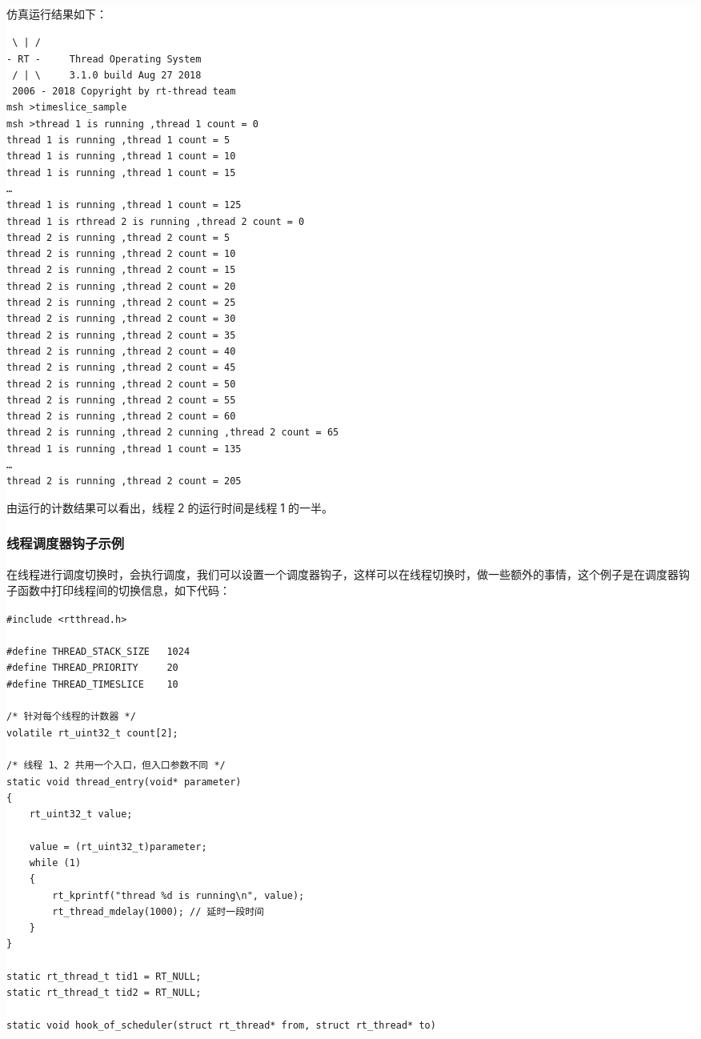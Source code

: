 仿真运行结果如下：

~~~~~~~~~~~~~~~~~~~~~~~~~~~~~~~~~~~~~~~~~~~~~~~~~~~~~~~~~~~~~~~~~~~~~~~~~~~~~~~~
 \ | /
- RT -     Thread Operating System
 / | \     3.1.0 build Aug 27 2018
 2006 - 2018 Copyright by rt-thread team
msh >timeslice_sample
msh >thread 1 is running ,thread 1 count = 0
thread 1 is running ,thread 1 count = 5
thread 1 is running ,thread 1 count = 10
thread 1 is running ,thread 1 count = 15
…
thread 1 is running ,thread 1 count = 125
thread 1 is rthread 2 is running ,thread 2 count = 0
thread 2 is running ,thread 2 count = 5
thread 2 is running ,thread 2 count = 10
thread 2 is running ,thread 2 count = 15
thread 2 is running ,thread 2 count = 20
thread 2 is running ,thread 2 count = 25
thread 2 is running ,thread 2 count = 30
thread 2 is running ,thread 2 count = 35
thread 2 is running ,thread 2 count = 40
thread 2 is running ,thread 2 count = 45
thread 2 is running ,thread 2 count = 50
thread 2 is running ,thread 2 count = 55
thread 2 is running ,thread 2 count = 60
thread 2 is running ,thread 2 cunning ,thread 2 count = 65
thread 1 is running ,thread 1 count = 135
…
thread 2 is running ,thread 2 count = 205
~~~~~~~~~~~~~~~~~~~~~~~~~~~~~~~~~~~~~~~~~~~~~~~~~~~~~~~~~~~~~~~~~~~~~~~~~~~~~~~~

由运行的计数结果可以看出，线程 2 的运行时间是线程 1 的一半。

### 线程调度器钩子示例

在线程进行调度切换时，会执行调度，我们可以设置一个调度器钩子，这样可以在线程切换时，做一些额外的事情，这个例子是在调度器钩子函数中打印线程间的切换信息，如下代码：

~~~~~~~~~~~~~~~~~~~~~~~~~~~~~~~~~~~~~~~~~~~~~~~~~~~~~~~~~~~~~~~~~~~~~~~~~~~~~~~~
#include <rtthread.h>

#define THREAD_STACK_SIZE   1024
#define THREAD_PRIORITY     20
#define THREAD_TIMESLICE    10

/* 针对每个线程的计数器 */
volatile rt_uint32_t count[2];

/* 线程 1、2 共用一个入口，但入口参数不同 */
static void thread_entry(void* parameter)
{
    rt_uint32_t value;

    value = (rt_uint32_t)parameter;
    while (1)
    {
        rt_kprintf("thread %d is running\n", value);
        rt_thread_mdelay(1000); // 延时一段时间
    }
}

static rt_thread_t tid1 = RT_NULL;
static rt_thread_t tid2 = RT_NULL;

static void hook_of_scheduler(struct rt_thread* from, struct rt_thread* to)
~~~~~~~~~~~~~~~~~~~~~~~~~~~~~~~~~~~~~~~~~~~~~~~~~~~~~~~~~~~~~~~~~~~~~~~~~~~~~~~~